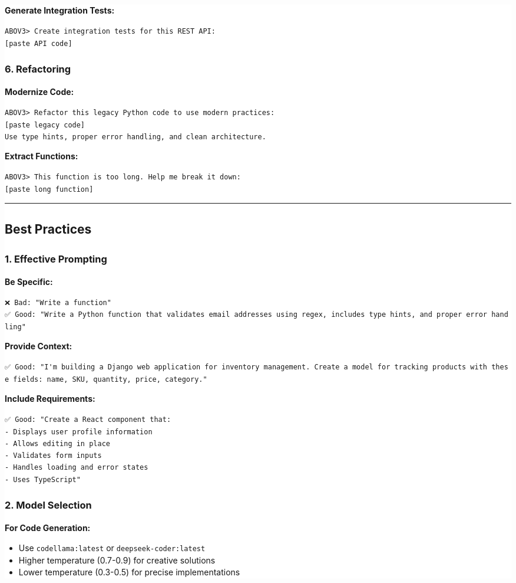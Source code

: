 **Generate Integration Tests:**
```
ABOV3> Create integration tests for this REST API:
[paste API code]
```

### 6. Refactoring

**Modernize Code:**
```
ABOV3> Refactor this legacy Python code to use modern practices:
[paste legacy code]
Use type hints, proper error handling, and clean architecture.
```

**Extract Functions:**
```
ABOV3> This function is too long. Help me break it down:
[paste long function]
```

---

## Best Practices

### 1. Effective Prompting

**Be Specific:**
```
❌ Bad: "Write a function"
✅ Good: "Write a Python function that validates email addresses using regex, includes type hints, and proper error handling"
```

**Provide Context:**
```
✅ Good: "I'm building a Django web application for inventory management. Create a model for tracking products with these fields: name, SKU, quantity, price, category."
```

**Include Requirements:**
```
✅ Good: "Create a React component that:
- Displays user profile information
- Allows editing in place
- Validates form inputs
- Handles loading and error states
- Uses TypeScript"
```

### 2. Model Selection

**For Code Generation:**
- Use `codellama:latest` or `deepseek-coder:latest`
- Higher temperature (0.7-0.9) for creative solutions
- Lower temperature (0.3-0.5) for precise implementations
